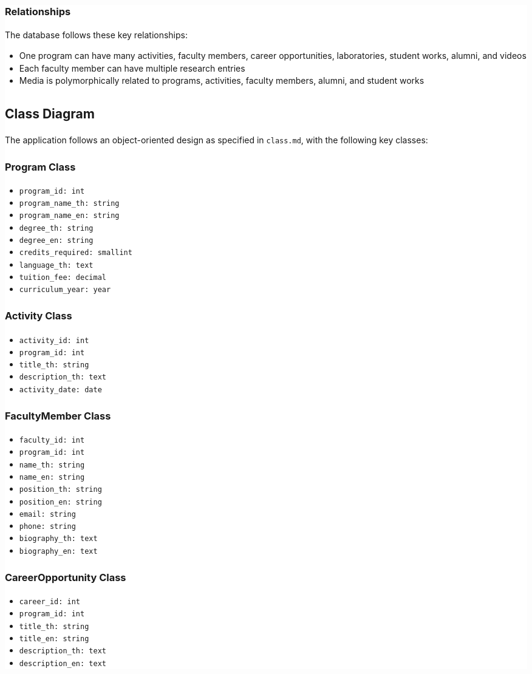 ### Relationships

The database follows these key relationships:
- One program can have many activities, faculty members, career opportunities, laboratories, student works, alumni, and videos
- Each faculty member can have multiple research entries
- Media is polymorphically related to programs, activities, faculty members, alumni, and student works

## Class Diagram

The application follows an object-oriented design as specified in `class.md`, with the following key classes:

### Program Class
- `program_id: int`
- `program_name_th: string`
- `program_name_en: string`
- `degree_th: string`
- `degree_en: string`
- `credits_required: smallint`
- `language_th: text`
- `tuition_fee: decimal`
- `curriculum_year: year`

### Activity Class
- `activity_id: int`
- `program_id: int`
- `title_th: string`
- `description_th: text`
- `activity_date: date`

### FacultyMember Class
- `faculty_id: int`
- `program_id: int`
- `name_th: string`
- `name_en: string`
- `position_th: string`
- `position_en: string`
- `email: string`
- `phone: string`
- `biography_th: text`
- `biography_en: text`

### CareerOpportunity Class
- `career_id: int`
- `program_id: int`
- `title_th: string`
- `title_en: string`
- `description_th: text`
- `description_en: text`
